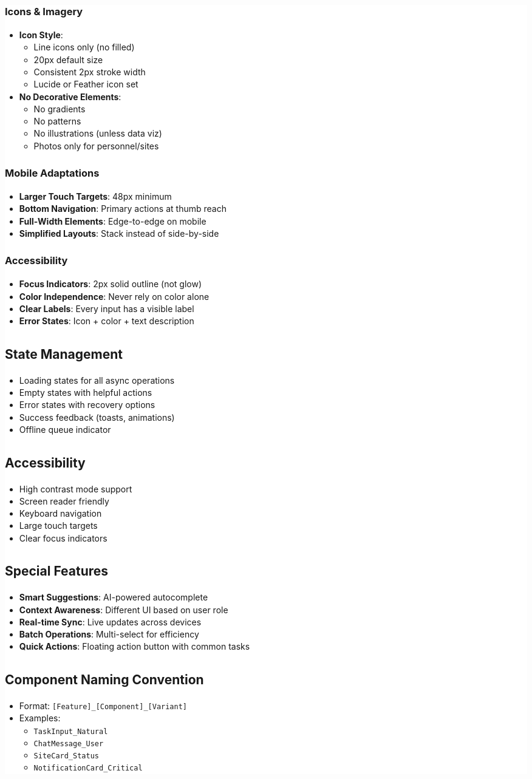 ### Icons & Imagery
- **Icon Style**: 
  - Line icons only (no filled)
  - 20px default size
  - Consistent 2px stroke width
  - Lucide or Feather icon set
- **No Decorative Elements**:
  - No gradients
  - No patterns
  - No illustrations (unless data viz)
  - Photos only for personnel/sites

### Mobile Adaptations
- **Larger Touch Targets**: 48px minimum
- **Bottom Navigation**: Primary actions at thumb reach
- **Full-Width Elements**: Edge-to-edge on mobile
- **Simplified Layouts**: Stack instead of side-by-side

### Accessibility
- **Focus Indicators**: 2px solid outline (not glow)
- **Color Independence**: Never rely on color alone
- **Clear Labels**: Every input has a visible label
- **Error States**: Icon + color + text description

## State Management
- Loading states for all async operations
- Empty states with helpful actions
- Error states with recovery options
- Success feedback (toasts, animations)
- Offline queue indicator

## Accessibility
- High contrast mode support
- Screen reader friendly
- Keyboard navigation
- Large touch targets
- Clear focus indicators

## Special Features
- **Smart Suggestions**: AI-powered autocomplete
- **Context Awareness**: Different UI based on user role
- **Real-time Sync**: Live updates across devices
- **Batch Operations**: Multi-select for efficiency
- **Quick Actions**: Floating action button with common tasks

## Component Naming Convention
- Format: `[Feature]_[Component]_[Variant]`
- Examples: 
  - `TaskInput_Natural`
  - `ChatMessage_User`
  - `SiteCard_Status`
  - `NotificationCard_Critical`
